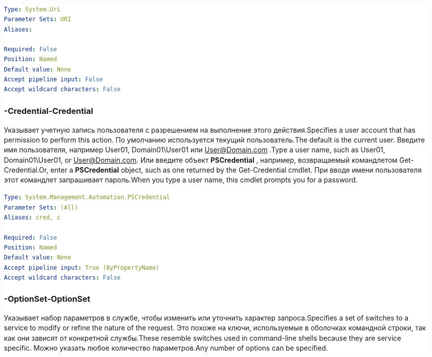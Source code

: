 ```yaml
Type: System.Uri
Parameter Sets: URI
Aliases:

Required: False
Position: Named
Default value: None
Accept pipeline input: False
Accept wildcard characters: False
```

### <span data-ttu-id="f6b1a-187">-Credential</span><span class="sxs-lookup"><span data-stu-id="f6b1a-187">-Credential</span></span>
<span data-ttu-id="f6b1a-188">Указывает учетную запись пользователя с разрешением на выполнение этого действия.</span><span class="sxs-lookup"><span data-stu-id="f6b1a-188">Specifies a user account that has permission to perform this action.</span></span>
<span data-ttu-id="f6b1a-189">По умолчанию используется текущий пользователь.</span><span class="sxs-lookup"><span data-stu-id="f6b1a-189">The default is the current user.</span></span>
<span data-ttu-id="f6b1a-190">Введите имя пользователя, например User01, Domain01\User01 или User@Domain.com .</span><span class="sxs-lookup"><span data-stu-id="f6b1a-190">Type a user name, such as User01, Domain01\User01, or User@Domain.com.</span></span>
<span data-ttu-id="f6b1a-191">Или введите объект **PSCredential** , например, возвращаемый командлетом Get-Credential.</span><span class="sxs-lookup"><span data-stu-id="f6b1a-191">Or, enter a **PSCredential** object, such as one returned by the Get-Credential cmdlet.</span></span>
<span data-ttu-id="f6b1a-192">При вводе имени пользователя этот командлет запрашивает пароль.</span><span class="sxs-lookup"><span data-stu-id="f6b1a-192">When you type a user name, this cmdlet prompts you for a password.</span></span>

```yaml
Type: System.Management.Automation.PSCredential
Parameter Sets: (All)
Aliases: cred, c

Required: False
Position: Named
Default value: None
Accept pipeline input: True (ByPropertyName)
Accept wildcard characters: False
```

### <span data-ttu-id="f6b1a-193">-OptionSet</span><span class="sxs-lookup"><span data-stu-id="f6b1a-193">-OptionSet</span></span>
<span data-ttu-id="f6b1a-194">Указывает набор параметров в службе, чтобы изменить или уточнить характер запроса.</span><span class="sxs-lookup"><span data-stu-id="f6b1a-194">Specifies a set of switches to a service to modify or refine the nature of the request.</span></span>
<span data-ttu-id="f6b1a-195">Это похоже на ключи, используемые в оболочках командной строки, так как они зависят от конкретной службы.</span><span class="sxs-lookup"><span data-stu-id="f6b1a-195">These resemble switches used in command-line shells because they are service specific.</span></span>
<span data-ttu-id="f6b1a-196">Можно указать любое количество параметров.</span><span class="sxs-lookup"><span data-stu-id="f6b1a-196">Any number of options can be specified.</span></span>
